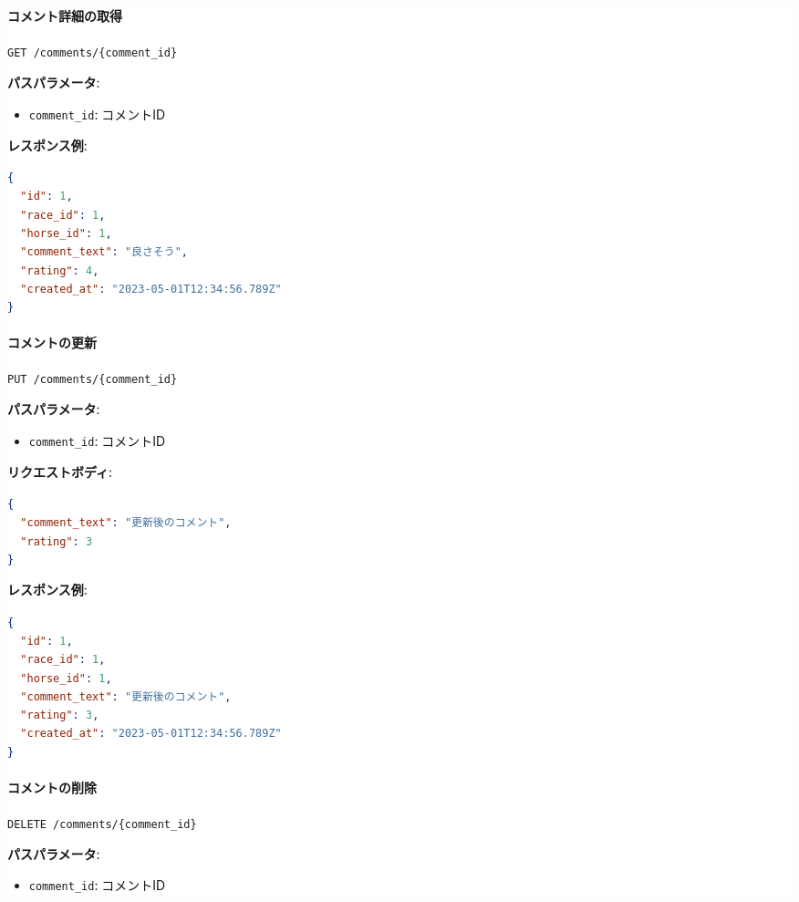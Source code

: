 #### コメント詳細の取得

```
GET /comments/{comment_id}
```

**パスパラメータ**:
- `comment_id`: コメントID

**レスポンス例**:
```json
{
  "id": 1,
  "race_id": 1,
  "horse_id": 1,
  "comment_text": "良さそう",
  "rating": 4,
  "created_at": "2023-05-01T12:34:56.789Z"
}
```

#### コメントの更新

```
PUT /comments/{comment_id}
```

**パスパラメータ**:
- `comment_id`: コメントID

**リクエストボディ**:
```json
{
  "comment_text": "更新後のコメント",
  "rating": 3
}
```

**レスポンス例**:
```json
{
  "id": 1,
  "race_id": 1,
  "horse_id": 1,
  "comment_text": "更新後のコメント",
  "rating": 3,
  "created_at": "2023-05-01T12:34:56.789Z"
}
```

#### コメントの削除

```
DELETE /comments/{comment_id}
```

**パスパラメータ**:
- `comment_id`: コメントID

